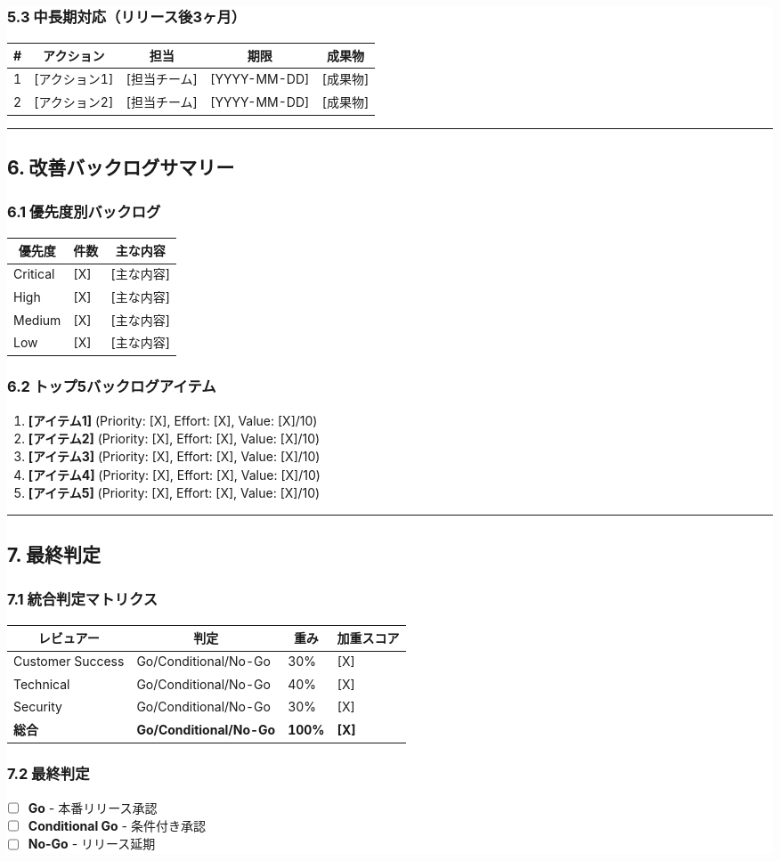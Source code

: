 ### 5.3 中長期対応（リリース後3ヶ月）
| # | アクション | 担当 | 期限 | 成果物 |
|---|----------|------|------|-------|
| 1 | [アクション1] | [担当チーム] | [YYYY-MM-DD] | [成果物] |
| 2 | [アクション2] | [担当チーム] | [YYYY-MM-DD] | [成果物] |

---

## 6. 改善バックログサマリー

### 6.1 優先度別バックログ
| 優先度 | 件数 | 主な内容 |
|-------|------|---------|
| Critical | [X] | [主な内容] |
| High | [X] | [主な内容] |
| Medium | [X] | [主な内容] |
| Low | [X] | [主な内容] |

### 6.2 トップ5バックログアイテム
1. **[アイテム1]** (Priority: [X], Effort: [X], Value: [X]/10)
2. **[アイテム2]** (Priority: [X], Effort: [X], Value: [X]/10)
3. **[アイテム3]** (Priority: [X], Effort: [X], Value: [X]/10)
4. **[アイテム4]** (Priority: [X], Effort: [X], Value: [X]/10)
5. **[アイテム5]** (Priority: [X], Effort: [X], Value: [X]/10)

---

## 7. 最終判定

### 7.1 統合判定マトリクス

| レビュアー | 判定 | 重み | 加重スコア |
|----------|------|------|-----------|
| Customer Success | Go/Conditional/No-Go | 30% | [X] |
| Technical | Go/Conditional/No-Go | 40% | [X] |
| Security | Go/Conditional/No-Go | 30% | [X] |
| **総合** | **Go/Conditional/No-Go** | **100%** | **[X]** |

### 7.2 最終判定
- [ ] **Go** - 本番リリース承認
- [ ] **Conditional Go** - 条件付き承認
- [ ] **No-Go** - リリース延期
